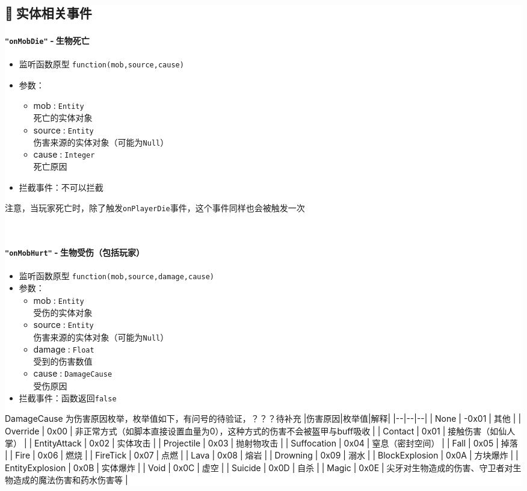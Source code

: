 ## 🎈 实体相关事件

#### `"onMobDie"` - 生物死亡

- 监听函数原型
  `function(mob,source,cause)`
- 参数：
  - mob : `Entity`  
    死亡的实体对象
  - source : `Entity`  
    伤害来源的实体对象（可能为`Null`）
  - cause : `Integer`  
    死亡原因

- 拦截事件：不可以拦截

注意，当玩家死亡时，除了触发`onPlayerDie`事件，这个事件同样也会被触发一次

<br>

#### `"onMobHurt"` - 生物受伤（包括玩家）

- 监听函数原型
  `function(mob,source,damage,cause)`
- 参数：
  - mob : `Entity`  
    受伤的实体对象
  - source : `Entity`  
    伤害来源的实体对象（可能为`Null`）
  - damage : `Float`  
    受到的伤害数值
  - cause : `DamageCause`   
    受伤原因
- 拦截事件：函数返回`false`

DamageCause 为伤害原因枚举，枚举值如下，有问号的待验证，？？？待补充
|伤害原因|枚举值|解释|
|--|--|--|
| None | -0x01 | 其他 |
| Override | 0x00 | 非正常方式（如脚本直接设置血量为0），这种方式的伤害不会被盔甲与buff吸收 |
| Contact | 0x01 | 接触伤害（如仙人掌） |
| EntityAttack | 0x02 | 实体攻击 |
| Projectile | 0x03 | 抛射物攻击 |
| Suffocation | 0x04 | 窒息（密封空间） |
| Fall | 0x05 | 掉落 |
| Fire | 0x06 | 燃烧 |
| FireTick | 0x07 | 点燃 |
| Lava | 0x08 | 熔岩 |
| Drowning | 0x09 | 溺水 |
| BlockExplosion | 0x0A | 方块爆炸 |
| EntityExplosion | 0x0B | 实体爆炸 |
| Void | 0x0C | 虚空 |
| Suicide | 0x0D | 自杀 |
| Magic | 0x0E | 尖牙对生物造成的伤害、守卫者对生物造成的魔法伤害和药水伤害等 |